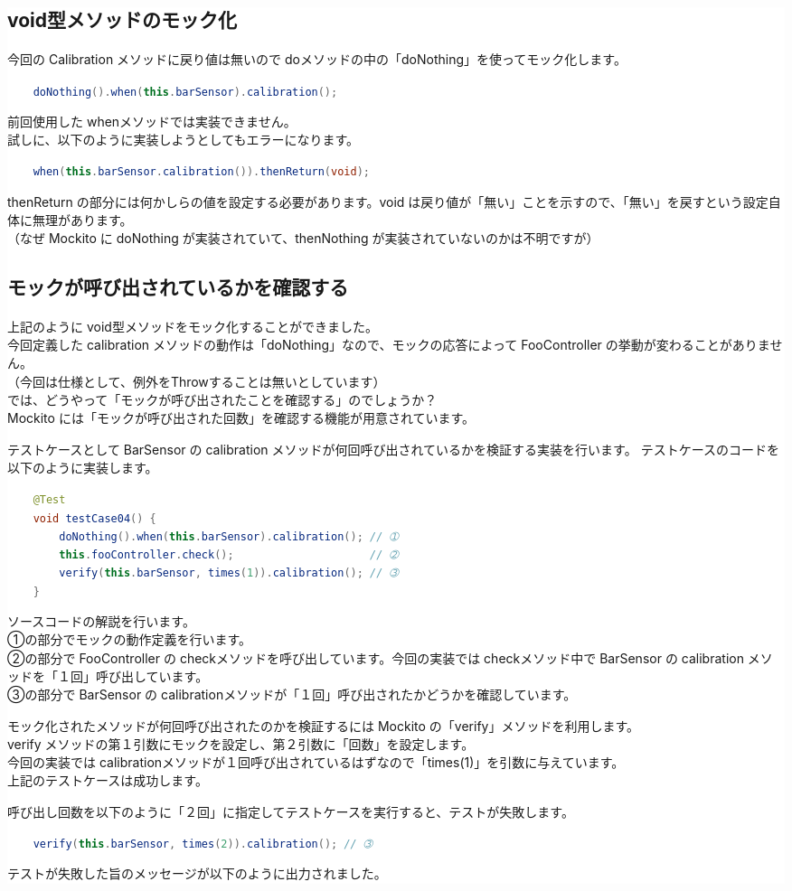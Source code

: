 ## void型メソッドのモック化

今回の Calibration メソッドに戻り値は無いので doメソッドの中の「doNothing」を使ってモック化します。  

```java
    doNothing().when(this.barSensor).calibration();
```

前回使用した whenメソッドでは実装できません。  
試しに、以下のように実装しようとしてもエラーになります。

```java
    when(this.barSensor.calibration()).thenReturn(void);
```

thenReturn の部分には何かしらの値を設定する必要があります。void は戻り値が「無い」ことを示すので、「無い」を戻すという設定自体に無理があります。  
（なぜ Mockito に doNothing が実装されていて、thenNothing が実装されていないのかは不明ですが）

## モックが呼び出されているかを確認する

上記のように void型メソッドをモック化することができました。  
今回定義した calibration メソッドの動作は「doNothing」なので、モックの応答によって FooController の挙動が変わることがありません。  
（今回は仕様として、例外をThrowすることは無いとしています）  
では、どうやって「モックが呼び出されたことを確認する」のでしょうか？  
Mockito には「モックが呼び出された回数」を確認する機能が用意されています。  

テストケースとして BarSensor の calibration メソッドが何回呼び出されているかを検証する実装を行います。
テストケースのコードを以下のように実装します。

```java
    @Test
    void testCase04() {
        doNothing().when(this.barSensor).calibration(); // ➀
        this.fooController.check();                     // ➁
        verify(this.barSensor, times(1)).calibration(); // ➂
    }
```

ソースコードの解説を行います。  
➀の部分でモックの動作定義を行います。  
➁の部分で FooController の checkメソッドを呼び出しています。今回の実装では checkメソッド中で BarSensor の calibration メソッドを「１回」呼び出しています。  
➂の部分で BarSensor の calibrationメソッドが「１回」呼び出されたかどうかを確認しています。  

モック化されたメソッドが何回呼び出されたのかを検証するには Mockito の「verify」メソッドを利用します。  
verify メソッドの第１引数にモックを設定し、第２引数に「回数」を設定します。  
今回の実装では calibrationメソッドが１回呼び出されているはずなので「times(1)」を引数に与えています。  
上記のテストケースは成功します。  

呼び出し回数を以下のように「２回」に指定してテストケースを実行すると、テストが失敗します。

```java
    verify(this.barSensor, times(2)).calibration(); // ➂
```

テストが失敗した旨のメッセージが以下のように出力されました。  
